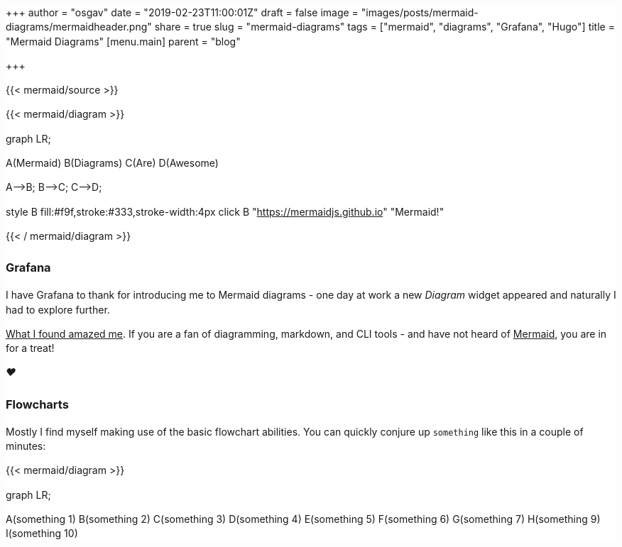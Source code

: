 +++
author = "osgav"
date = "2019-02-23T11:00:01Z"
draft = false
image = "images/posts/mermaid-diagrams/mermaidheader.png"
share = true
slug = "mermaid-diagrams"
tags = ["mermaid", "diagrams", "Grafana", "Hugo"]
title = "Mermaid Diagrams"
[menu.main]
parent = "blog"

+++

{{< mermaid/source >}}

{{< mermaid/diagram >}}

graph LR;

A(Mermaid)
B(Diagrams)
C(Are)
D(Awesome)

A-->B;
B-->C;
C-->D;

style B fill:#f9f,stroke:#333,stroke-width:4px
click B "https://mermaidjs.github.io" "Mermaid!"

{{< / mermaid/diagram >}}



### Grafana

I have Grafana to thank for introducing me to Mermaid diagrams - one day at work a new *Diagram* widget appeared and naturally I had to explore further.

[What I found amazed me](https://grafana.com/plugins/jdbranham-diagram-panel). If you are a fan of diagramming, markdown, and CLI tools - and have not heard of [Mermaid](https://mermaidjs.github.io/), you are in for a treat!

*:heart:*

### Flowcharts

Mostly I find myself making use of the basic flowchart abilities. You can quickly conjure up `something` like this in a couple of minutes:

{{< mermaid/diagram >}}

graph LR;

A(something 1)
B(something 2)
C(something 3)
D(something 4)
E(something 5)
F(something 6)
G(something 7)
H(something 9)
I(something 10)
